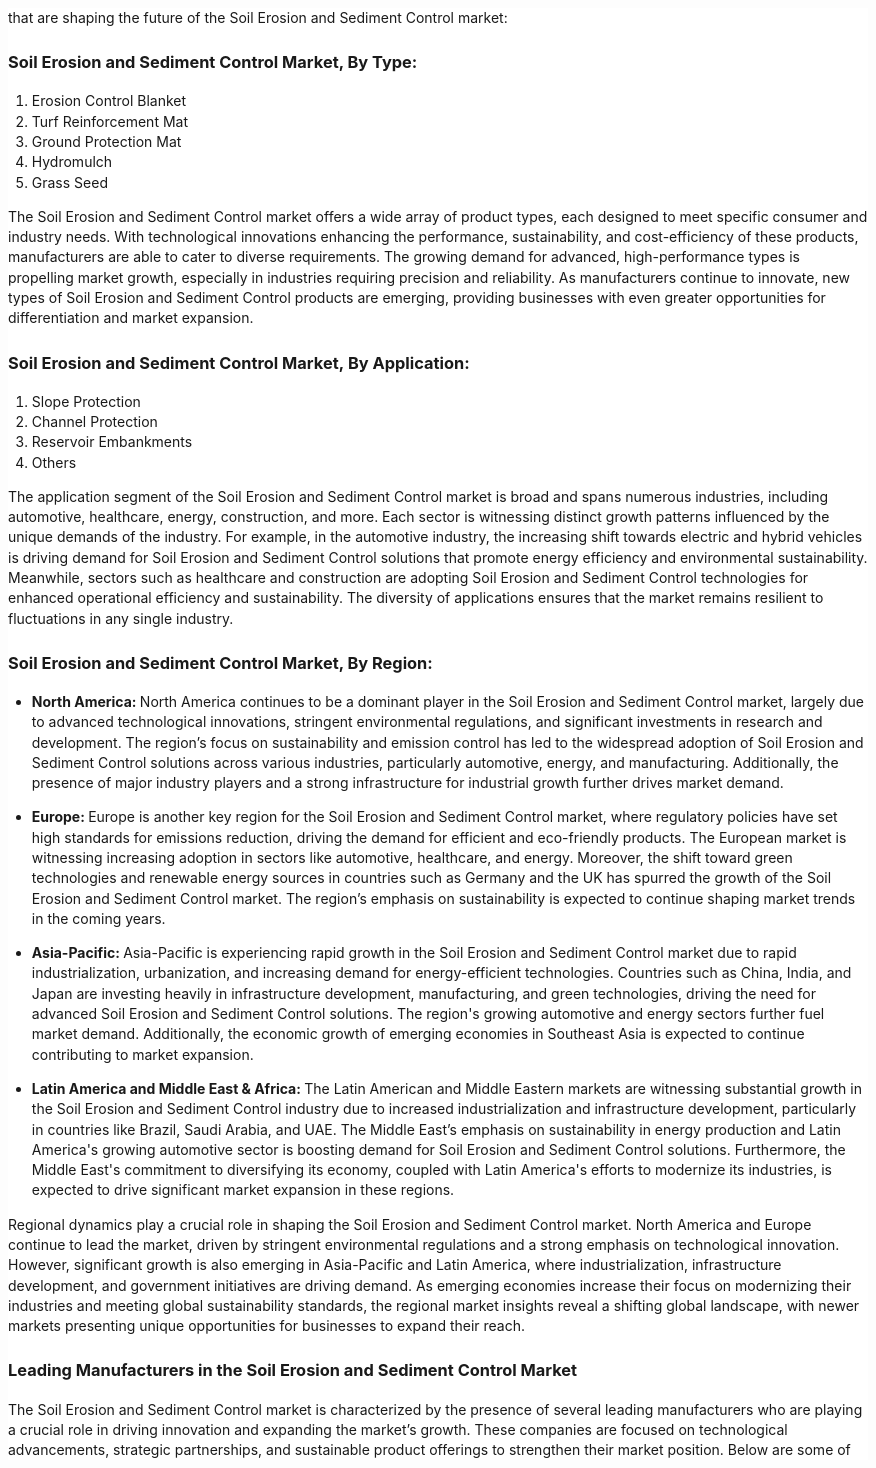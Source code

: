 that are shaping the future of the Soil Erosion and Sediment Control market:</p><h3><strong>Soil Erosion and Sediment Control Market, By Type:<br /></strong></h3><ol><li>Erosion Control Blanket<li> Turf Reinforcement Mat<li> Ground Protection Mat<li> Hydromulch<li> Grass Seed</li></ol><p>The Soil Erosion and Sediment Control market offers a wide array of product types, each designed to meet specific consumer and industry needs. With technological innovations enhancing the performance, sustainability, and cost-efficiency of these products, manufacturers are able to cater to diverse requirements. The growing demand for advanced, high-performance types is propelling market growth, especially in industries requiring precision and reliability. As manufacturers continue to innovate, new types of Soil Erosion and Sediment Control products are emerging, providing businesses with even greater opportunities for differentiation and market expansion.</p><h3>Soil Erosion and Sediment Control Market,&nbsp;By Application:</h3><ol><li>Slope Protection<li> Channel Protection<li> Reservoir Embankments<li> Others</li></ol><p>The application segment of the Soil Erosion and Sediment Control market is broad and spans numerous industries, including automotive, healthcare, energy, construction, and more. Each sector is witnessing distinct growth patterns influenced by the unique demands of the industry. For example, in the automotive industry, the increasing shift towards electric and hybrid vehicles is driving demand for Soil Erosion and Sediment Control solutions that promote energy efficiency and environmental sustainability. Meanwhile, sectors such as healthcare and construction are adopting Soil Erosion and Sediment Control technologies for enhanced operational efficiency and sustainability. The diversity of applications ensures that the market remains resilient to fluctuations in any single industry.</p><h3>Soil Erosion and Sediment Control Market, By Region:</h3><ul><li><p><strong>North America:&nbsp;</strong>North America continues to be a dominant player in the Soil Erosion and Sediment Control market, largely due to advanced technological innovations, stringent environmental regulations, and significant investments in research and development. The region&rsquo;s focus on sustainability and emission control has led to the widespread adoption of Soil Erosion and Sediment Control solutions across various industries, particularly automotive, energy, and manufacturing. Additionally, the presence of major industry players and a strong infrastructure for industrial growth further drives market demand.</p></li><li><p><strong><strong>Europe:&nbsp;</strong></strong>Europe is another key region for the Soil Erosion and Sediment Control market, where regulatory policies have set high standards for emissions reduction, driving the demand for efficient and eco-friendly products. The European market is witnessing increasing adoption in sectors like automotive, healthcare, and energy. Moreover, the shift toward green technologies and renewable energy sources in countries such as Germany and the UK has spurred the growth of the Soil Erosion and Sediment Control market. The region&rsquo;s emphasis on sustainability is expected to continue shaping market trends in the coming years.</p></li><li><p><strong><strong>Asia-Pacific:&nbsp;</strong></strong>Asia-Pacific is experiencing rapid growth in the Soil Erosion and Sediment Control market due to rapid industrialization, urbanization, and increasing demand for energy-efficient technologies. Countries such as China, India, and Japan are investing heavily in infrastructure development, manufacturing, and green technologies, driving the need for advanced Soil Erosion and Sediment Control solutions. The region's growing automotive and energy sectors further fuel market demand. Additionally, the economic growth of emerging economies in Southeast Asia is expected to continue contributing to market expansion.</p></li><li><p><strong><strong>Latin America and Middle East &amp; Africa:&nbsp;</strong></strong>The Latin American and Middle Eastern markets are witnessing substantial growth in the Soil Erosion and Sediment Control industry due to increased industrialization and infrastructure development, particularly in countries like Brazil, Saudi Arabia, and UAE. The Middle East&rsquo;s emphasis on sustainability in energy production and Latin America's growing automotive sector is boosting demand for Soil Erosion and Sediment Control solutions. Furthermore, the Middle East's commitment to diversifying its economy, coupled with Latin America's efforts to modernize its industries, is expected to drive significant market expansion in these regions.</p></li></ul><p>Regional dynamics play a crucial role in shaping the Soil Erosion and Sediment Control market. North America and Europe continue to lead the market, driven by stringent environmental regulations and a strong emphasis on technological innovation. However, significant growth is also emerging in Asia-Pacific and Latin America, where industrialization, infrastructure development, and government initiatives are driving demand. As emerging economies increase their focus on modernizing their industries and meeting global sustainability standards, the regional market insights reveal a shifting global landscape, with newer markets presenting unique opportunities for businesses to expand their reach.</p><h3><strong>Leading Manufacturers in the Soil Erosion and Sediment Control Market</strong></h3><p>The Soil Erosion and Sediment Control market is characterized by the presence of several leading manufacturers who are playing a crucial role in driving innovation and expanding the market&rsquo;s growth. These companies are focused on technological advancements, strategic partnerships, and sustainable product offerings to strengthen their market position. Below are some of